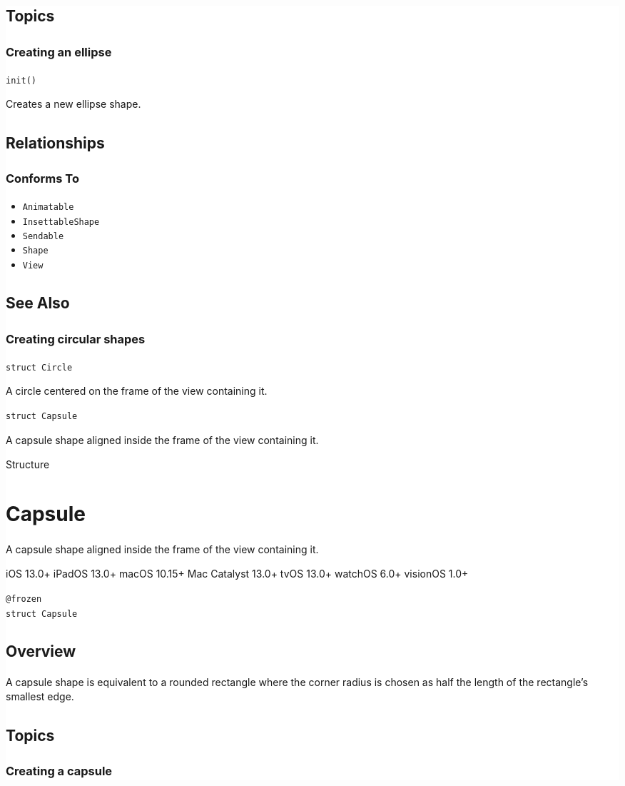 ## Topics

### Creating an ellipse

`init()`

Creates a new ellipse shape.

## Relationships

### Conforms To

  * `Animatable`
  * `InsettableShape`
  * `Sendable`
  * `Shape`
  * `View`

## See Also

### Creating circular shapes

`struct Circle`

A circle centered on the frame of the view containing it.

`struct Capsule`

A capsule shape aligned inside the frame of the view containing it.

Structure

# Capsule

A capsule shape aligned inside the frame of the view containing it.

iOS 13.0+  iPadOS 13.0+  macOS 10.15+  Mac Catalyst 13.0+  tvOS 13.0+  watchOS
6.0+  visionOS 1.0+

    
    
    @frozen
    struct Capsule

## Overview

A capsule shape is equivalent to a rounded rectangle where the corner radius
is chosen as half the length of the rectangle’s smallest edge.

## Topics

### Creating a capsule
